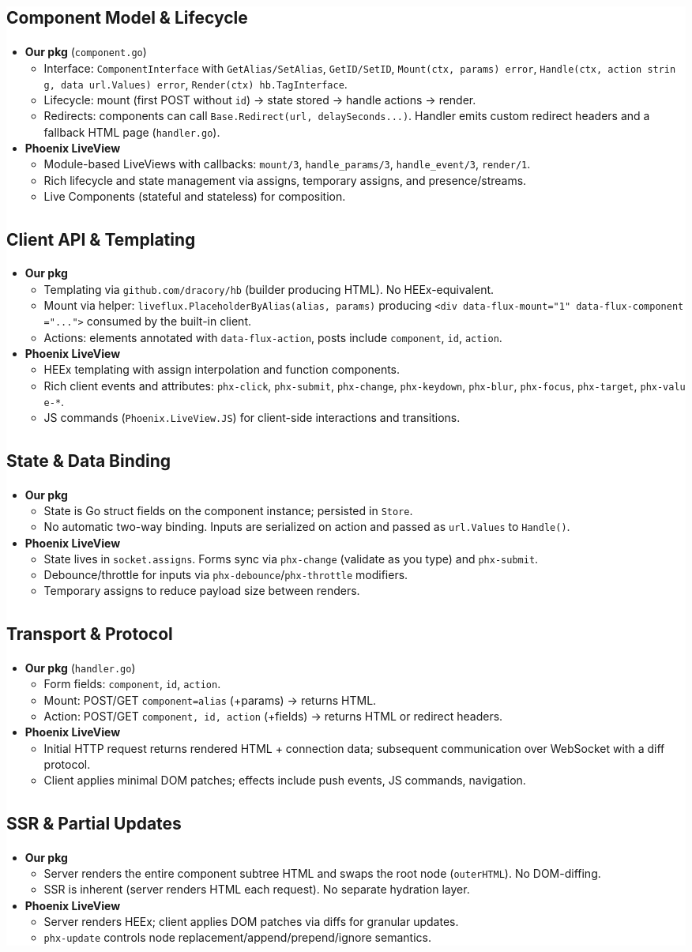 ## Component Model & Lifecycle
- __Our pkg__ (`component.go`)
  - Interface: `ComponentInterface` with `GetAlias/SetAlias`, `GetID/SetID`, `Mount(ctx, params) error`, `Handle(ctx, action string, data url.Values) error`, `Render(ctx) hb.TagInterface`.
  - Lifecycle: mount (first POST without `id`) -> state stored -> handle actions -> render.
  - Redirects: components can call `Base.Redirect(url, delaySeconds...)`. Handler emits custom redirect headers and a fallback HTML page (`handler.go`).
- __Phoenix LiveView__
  - Module-based LiveViews with callbacks: `mount/3`, `handle_params/3`, `handle_event/3`, `render/1`.
  - Rich lifecycle and state management via assigns, temporary assigns, and presence/streams.
  - Live Components (stateful and stateless) for composition.

## Client API & Templating
- __Our pkg__
  - Templating via `github.com/dracory/hb` (builder producing HTML). No HEEx-equivalent.
  - Mount via helper: `liveflux.PlaceholderByAlias(alias, params)` producing `<div data-flux-mount="1" data-flux-component="...">` consumed by the built-in client.
  - Actions: elements annotated with `data-flux-action`, posts include `component`, `id`, `action`.
- __Phoenix LiveView__
  - HEEx templating with assign interpolation and function components.
  - Rich client events and attributes: `phx-click`, `phx-submit`, `phx-change`, `phx-keydown`, `phx-blur`, `phx-focus`, `phx-target`, `phx-value-*`.
  - JS commands (`Phoenix.LiveView.JS`) for client-side interactions and transitions.

## State & Data Binding
- __Our pkg__
  - State is Go struct fields on the component instance; persisted in `Store`.
  - No automatic two-way binding. Inputs are serialized on action and passed as `url.Values` to `Handle()`.
- __Phoenix LiveView__
  - State lives in `socket.assigns`. Forms sync via `phx-change` (validate as you type) and `phx-submit`.
  - Debounce/throttle for inputs via `phx-debounce`/`phx-throttle` modifiers.
  - Temporary assigns to reduce payload size between renders.

## Transport & Protocol
- __Our pkg__ (`handler.go`)
  - Form fields: `component`, `id`, `action`.
  - Mount: POST/GET `component=alias` (+params) -> returns HTML.
  - Action: POST/GET `component, id, action` (+fields) -> returns HTML or redirect headers.
- __Phoenix LiveView__
  - Initial HTTP request returns rendered HTML + connection data; subsequent communication over WebSocket with a diff protocol.
  - Client applies minimal DOM patches; effects include push events, JS commands, navigation.

## SSR & Partial Updates
- __Our pkg__
  - Server renders the entire component subtree HTML and swaps the root node (`outerHTML`). No DOM-diffing.
  - SSR is inherent (server renders HTML each request). No separate hydration layer.
- __Phoenix LiveView__
  - Server renders HEEx; client applies DOM patches via diffs for granular updates.
  - `phx-update` controls node replacement/append/prepend/ignore semantics.
